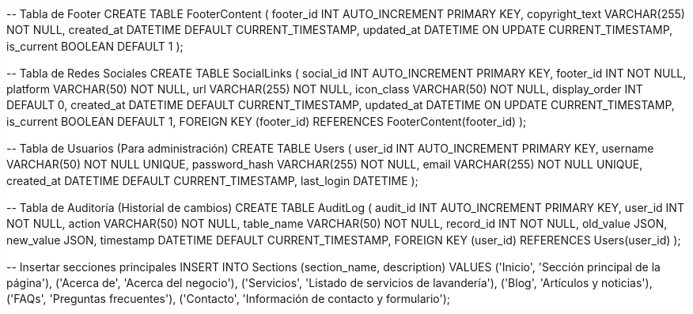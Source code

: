 -- Tabla de Footer
CREATE TABLE FooterContent (
    footer_id INT AUTO_INCREMENT PRIMARY KEY,
    copyright_text VARCHAR(255) NOT NULL,
    created_at DATETIME DEFAULT CURRENT_TIMESTAMP,
    updated_at DATETIME ON UPDATE CURRENT_TIMESTAMP,
    is_current BOOLEAN DEFAULT 1
);

-- Tabla de Redes Sociales
CREATE TABLE SocialLinks (
    social_id INT AUTO_INCREMENT PRIMARY KEY,
    footer_id INT NOT NULL,
    platform VARCHAR(50) NOT NULL,
    url VARCHAR(255) NOT NULL,
    icon_class VARCHAR(50) NOT NULL,
    display_order INT DEFAULT 0,
    created_at DATETIME DEFAULT CURRENT_TIMESTAMP,
    updated_at DATETIME ON UPDATE CURRENT_TIMESTAMP,
    is_current BOOLEAN DEFAULT 1,
    FOREIGN KEY (footer_id) REFERENCES FooterContent(footer_id)
);

-- Tabla de Usuarios (Para administración)
CREATE TABLE Users (
    user_id INT AUTO_INCREMENT PRIMARY KEY,
    username VARCHAR(50) NOT NULL UNIQUE,
    password_hash VARCHAR(255) NOT NULL,
    email VARCHAR(255) NOT NULL UNIQUE,
    created_at DATETIME DEFAULT CURRENT_TIMESTAMP,
    last_login DATETIME
);

-- Tabla de Auditoría (Historial de cambios)
CREATE TABLE AuditLog (
    audit_id INT AUTO_INCREMENT PRIMARY KEY,
    user_id INT NOT NULL,
    action VARCHAR(50) NOT NULL,
    table_name VARCHAR(50) NOT NULL,
    record_id INT NOT NULL,
    old_value JSON,
    new_value JSON,
    timestamp DATETIME DEFAULT CURRENT_TIMESTAMP,
    FOREIGN KEY (user_id) REFERENCES Users(user_id)
);




-- Insertar secciones principales
INSERT INTO Sections (section_name, description) VALUES
('Inicio', 'Sección principal de la página'),
('Acerca de', 'Acerca del negocio'),
('Servicios', 'Listado de servicios de lavandería'),
('Blog', 'Artículos y noticias'),
('FAQs', 'Preguntas frecuentes'),
('Contacto', 'Información de contacto y formulario');
